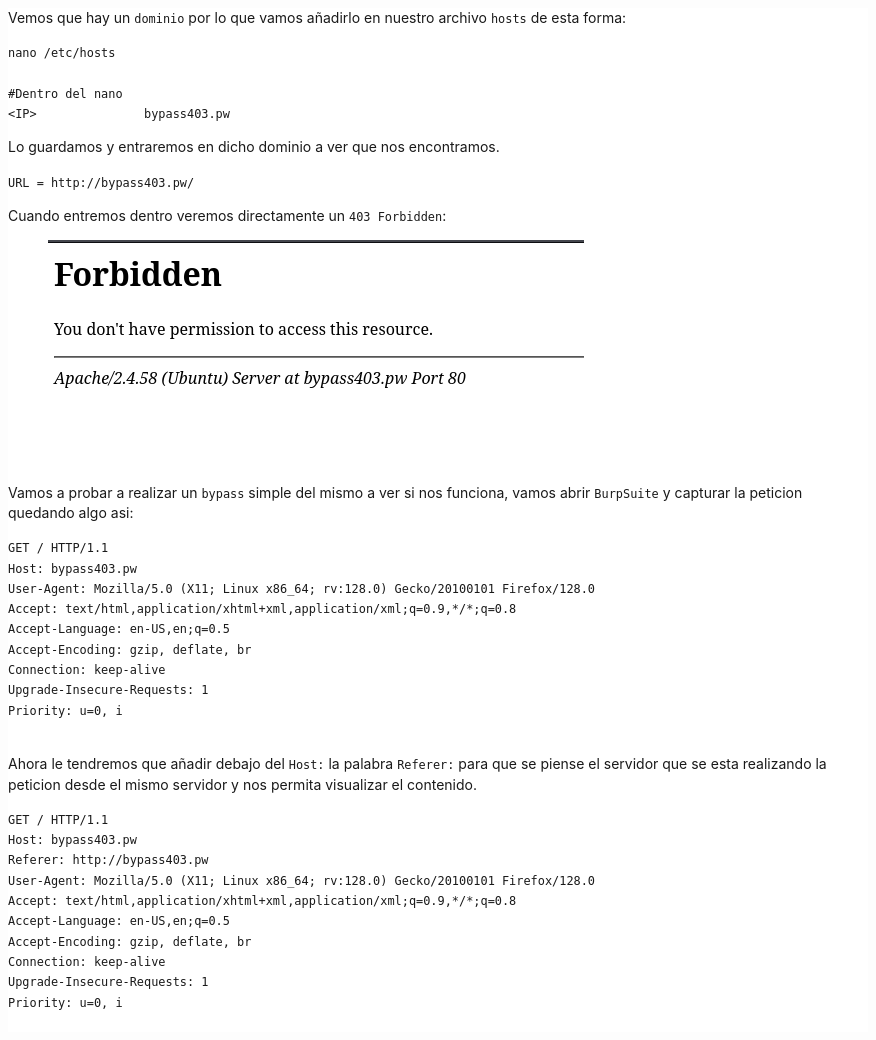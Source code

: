 Vemos que hay un `dominio` por lo que vamos añadirlo en nuestro archivo `hosts` de esta forma:

```shell
nano /etc/hosts

#Dentro del nano
<IP>               bypass403.pw
```

Lo guardamos y entraremos en dicho dominio a ver que nos encontramos.

```
URL = http://bypass403.pw/
```

Cuando entremos dentro veremos directamente un `403 Forbidden`:

<figure><img src="../../.gitbook/assets/Captura de pantalla 2025-06-10 114052.png" alt=""><figcaption></figcaption></figure>

Vamos a probar a realizar un `bypass` simple del mismo a ver si nos funciona, vamos abrir `BurpSuite` y capturar la peticion quedando algo asi:

```
GET / HTTP/1.1
Host: bypass403.pw
User-Agent: Mozilla/5.0 (X11; Linux x86_64; rv:128.0) Gecko/20100101 Firefox/128.0
Accept: text/html,application/xhtml+xml,application/xml;q=0.9,*/*;q=0.8
Accept-Language: en-US,en;q=0.5
Accept-Encoding: gzip, deflate, br
Connection: keep-alive
Upgrade-Insecure-Requests: 1
Priority: u=0, i


```

Ahora le tendremos que añadir debajo del `Host:` la palabra `Referer:` para que se piense el servidor que se esta realizando la peticion desde el mismo servidor y nos permita visualizar el contenido.

```
GET / HTTP/1.1
Host: bypass403.pw
Referer: http://bypass403.pw
User-Agent: Mozilla/5.0 (X11; Linux x86_64; rv:128.0) Gecko/20100101 Firefox/128.0
Accept: text/html,application/xhtml+xml,application/xml;q=0.9,*/*;q=0.8
Accept-Language: en-US,en;q=0.5
Accept-Encoding: gzip, deflate, br
Connection: keep-alive
Upgrade-Insecure-Requests: 1
Priority: u=0, i


```

